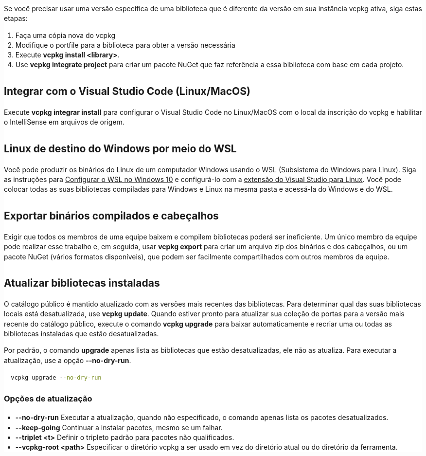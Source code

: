 Se você precisar usar uma versão específica de uma biblioteca que é diferente da versão em sua instância vcpkg ativa, siga estas etapas:

1. Faça uma cópia nova do vcpkg
1. Modifique o portfile para a biblioteca para obter a versão necessária
1. Execute **vcpkg install \<library>**.
1. Use **vcpkg integrate project** para criar um pacote NuGet que faz referência a essa biblioteca com base em cada projeto.

## <a name="integrate-with-visual-studio-code-linuxmacos"></a>Integrar com o Visual Studio Code (Linux/MacOS)

Execute **vcpkg integrar install** para configurar o Visual Studio Code no Linux/MacOS com o local da inscrição do vcpkg e habilitar o IntelliSense em arquivos de origem.

## <a name="target-linux-from-windows-via-wsl"></a>Linux de destino do Windows por meio do WSL

Você pode produzir os binários do Linux de um computador Windows usando o WSL (Subsistema do Windows para Linux). Siga as instruções para [Configurar o WSL no Windows 10](/windows/wsl/install-win10) e configurá-lo com a [extensão do Visual Studio para Linux](https://blogs.msdn.microsoft.com/vcblog/2017/02/08/targeting-windows-subsystem-for-linux-from-visual-studio/). Você pode colocar todas as suas bibliotecas compiladas para Windows e Linux na mesma pasta e acessá-la do Windows e do WSL.

## <a name="export_binaries_per_project"></a> Exportar binários compilados e cabeçalhos

Exigir que todos os membros de uma equipe baixem e compilem bibliotecas poderá ser ineficiente. Um único membro da equipe pode realizar esse trabalho e, em seguida, usar **vcpkg export** para criar um arquivo zip dos binários e dos cabeçalhos, ou um pacote NuGet (vários formatos disponíveis), que podem ser facilmente compartilhados com outros membros da equipe.

## <a name="updateupgrade-installed-libraries"></a>Atualizar bibliotecas instaladas

O catálogo público é mantido atualizado com as versões mais recentes das bibliotecas. Para determinar qual das suas bibliotecas locais está desatualizada, use **vcpkg update**. Quando estiver pronto para atualizar sua coleção de portas para a versão mais recente do catálogo público, execute o comando **vcpkg upgrade** para baixar automaticamente e recriar uma ou todas as bibliotecas instaladas que estão desatualizadas.

Por padrão, o comando **upgrade** apenas lista as bibliotecas que estão desatualizadas, ele não as atualiza. Para executar a atualização, use a opção **--no-dry-run**.

```cmd
  vcpkg upgrade --no-dry-run
```

### <a name="upgrade-options"></a>Opções de atualização

- **--no-dry-run** Executar a atualização, quando não especificado, o comando apenas lista os pacotes desatualizados.
- **--keep-going**  Continuar a instalar pacotes, mesmo se um falhar.
- **--triplet \<t>** Definir o tripleto padrão para pacotes não qualificados.
- **--vcpkg-root \<path>**  Especificar o diretório vcpkg a ser usado em vez do diretório atual ou do diretório da ferramenta.
